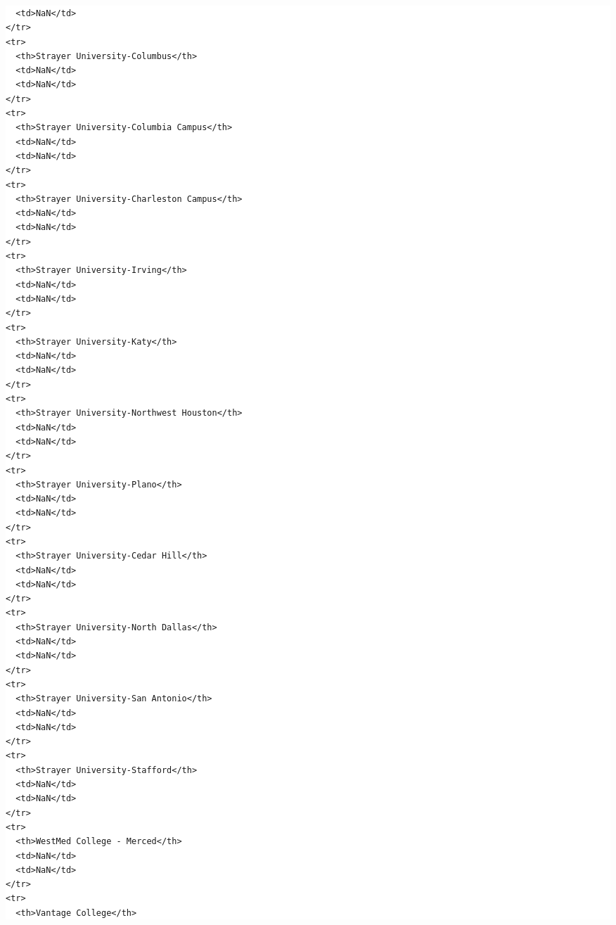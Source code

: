       <td>NaN</td>
    </tr>
    <tr>
      <th>Strayer University-Columbus</th>
      <td>NaN</td>
      <td>NaN</td>
    </tr>
    <tr>
      <th>Strayer University-Columbia Campus</th>
      <td>NaN</td>
      <td>NaN</td>
    </tr>
    <tr>
      <th>Strayer University-Charleston Campus</th>
      <td>NaN</td>
      <td>NaN</td>
    </tr>
    <tr>
      <th>Strayer University-Irving</th>
      <td>NaN</td>
      <td>NaN</td>
    </tr>
    <tr>
      <th>Strayer University-Katy</th>
      <td>NaN</td>
      <td>NaN</td>
    </tr>
    <tr>
      <th>Strayer University-Northwest Houston</th>
      <td>NaN</td>
      <td>NaN</td>
    </tr>
    <tr>
      <th>Strayer University-Plano</th>
      <td>NaN</td>
      <td>NaN</td>
    </tr>
    <tr>
      <th>Strayer University-Cedar Hill</th>
      <td>NaN</td>
      <td>NaN</td>
    </tr>
    <tr>
      <th>Strayer University-North Dallas</th>
      <td>NaN</td>
      <td>NaN</td>
    </tr>
    <tr>
      <th>Strayer University-San Antonio</th>
      <td>NaN</td>
      <td>NaN</td>
    </tr>
    <tr>
      <th>Strayer University-Stafford</th>
      <td>NaN</td>
      <td>NaN</td>
    </tr>
    <tr>
      <th>WestMed College - Merced</th>
      <td>NaN</td>
      <td>NaN</td>
    </tr>
    <tr>
      <th>Vantage College</th>